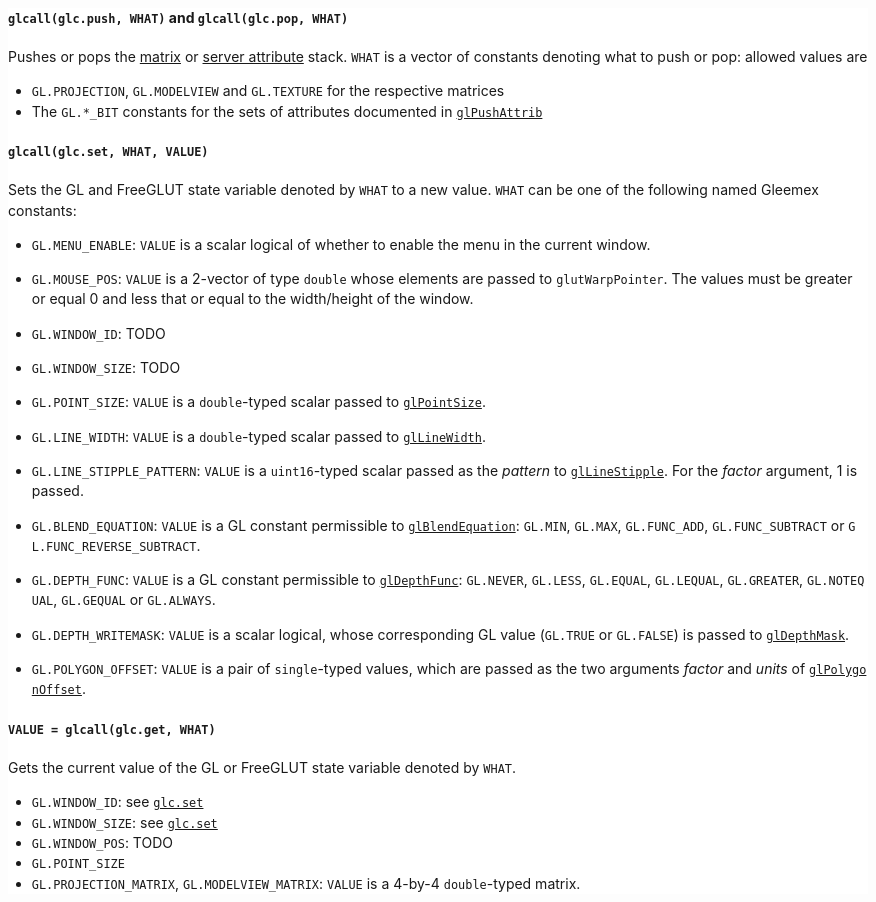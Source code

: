 #### `glcall(glc.push, WHAT)` and `glcall(glc.pop, WHAT)`

[`glPushMatrix`]: http://www.opengl.org/sdk/docs/man2/xhtml/glPushMatrix.xml
[`glPushAttrib`]: http://www.opengl.org/sdk/docs/man2/xhtml/glPushAttrib.xml

Pushes or pops the [matrix][`glPushMatrix`] or [server attribute][`glPushAttrib`]
stack. `WHAT` is a vector of constants denoting what to push or pop: allowed
values are

* `GL.PROJECTION`, `GL.MODELVIEW` and `GL.TEXTURE` for the respective matrices
* The `GL.*_BIT` constants for the sets of attributes documented in
  [`glPushAttrib`]

<a name="glc_set"/>

#### `glcall(glc.set, WHAT, VALUE)`

[`glPointSize`]: http://www.opengl.org/sdk/docs/man2/xhtml/glPointSize.xml
[`glLineWidth`]: http://www.opengl.org/sdk/docs/man2/xhtml/glLineWidth.xml
[`glLineStipple`]: http://www.opengl.org/sdk/docs/man2/xhtml/glLineStipple.xml

[`glBlendEquation`]: http://www.opengl.org/sdk/docs/man2/xhtml/glBlendEquation.xml
[`glDepthFunc`]: http://www.opengl.org/sdk/docs/man2/xhtml/glDepthFunc.xml
[`glDepthMask`]: http://www.opengl.org/sdk/docs/man2/xhtml/glDepthMask.xml
[`glPolygonOffset`]: http://www.opengl.org/sdk/docs/man2/xhtml/glPolygonOffset.xml

Sets the GL and FreeGLUT state variable denoted by `WHAT` to a new
value. `WHAT` can be one of the following named Gleemex constants:

* `GL.MENU_ENABLE`: `VALUE` is a scalar logical of whether to enable
  the menu in the current window.

* `GL.MOUSE_POS`: `VALUE` is a 2-vector of type `double` whose
  elements are passed to `glutWarpPointer`. The values must be greater or equal
  0 and less that or equal to the width/height of the window.

* `GL.WINDOW_ID`: TODO

* `GL.WINDOW_SIZE`: TODO

* `GL.POINT_SIZE`: `VALUE` is a `double`-typed scalar passed to [`glPointSize`].

* `GL.LINE_WIDTH`: `VALUE` is a `double`-typed scalar passed to [`glLineWidth`].

* `GL.LINE_STIPPLE_PATTERN`: `VALUE` is a `uint16`-typed scalar passed as the
  _pattern_ to [`glLineStipple`]. For the _factor_ argument, 1 is passed.

* `GL.BLEND_EQUATION`: `VALUE` is a GL constant permissible to
  [`glBlendEquation`]: `GL.MIN`, `GL.MAX`, `GL.FUNC_ADD`, `GL.FUNC_SUBTRACT` or
  `GL.FUNC_REVERSE_SUBTRACT`.

* `GL.DEPTH_FUNC`: `VALUE` is a GL constant permissible to [`glDepthFunc`]:
  `GL.NEVER`, `GL.LESS`, `GL.EQUAL`, `GL.LEQUAL`, `GL.GREATER`, `GL.NOTEQUAL`,
  `GL.GEQUAL` or `GL.ALWAYS`.

* `GL.DEPTH_WRITEMASK`: `VALUE` is a scalar logical, whose corresponding GL
  value (`GL.TRUE` or `GL.FALSE`) is passed to [`glDepthMask`].

* `GL.POLYGON_OFFSET`: `VALUE` is a pair of `single`-typed values, which are
  passed as the two arguments _factor_ and _units_ of [`glPolygonOffset`].

#### `VALUE = glcall(glc.get, WHAT)`

Gets the current value of the GL or FreeGLUT state variable denoted by `WHAT`.

* `GL.WINDOW_ID`: see [`glc.set`](#glc_set)
* `GL.WINDOW_SIZE`: see [`glc.set`](#glc_set)
* `GL.WINDOW_POS`: TODO
* `GL.POINT_SIZE`
* `GL.PROJECTION_MATRIX`, `GL.MODELVIEW_MATRIX`: `VALUE` is a 4-by-4
  `double`-typed matrix.


[FreeGLUT]: http://freeglut.sourceforge.net/
[GLEW]: http://glew.sourceforge.net/
[FGAPI]: http://freeglut.sourceforge.net/docs/api.php
[`glutCreateSubWindow`]: https://www.opengl.org/resources/libraries/glut/spec3/node17.html
[FGWindowCallback]: http://freeglut.sourceforge.net/docs/api.php#WindowCallback
[`glViewport`]: http://www.opengl.org/sdk/docs/man2/xhtml/glViewport.xml
[`glScissor`]: http://www.opengl.org/sdk/docs/man2/xhtml/glScissor.xml
[`glEnable`]: http://www.opengl.org/sdk/docs/man2/xhtml/glEnable.xml
[`glLoadMatrixd`]: http://www.opengl.org/sdk/docs/man2/xhtml/glLoadMatrix.xml
[`glOrtho`]: http://www.opengl.org/sdk/docs/man2/xhtml/glOrtho.xml
[`gluPerspective`]: http://www.opengl.org/sdk/docs/man2/xhtml/gluPerspective.xml
[`glMultMatrixd`]: http://www.opengl.org/sdk/docs/man2/xhtml/glMultMatrix.xml
[`glTranslated`]: http://www.opengl.org/sdk/docs/man2/xhtml/glTranslate.xml
[`glRotated`]: http://www.opengl.org/sdk/docs/man2/xhtml/glRotate.xml
[`glFog`]: http://www.opengl.org/sdk/docs/man2/xhtml/glFog.xml
[`glClear`]: http://www.opengl.org/sdk/docs/man2/xhtml/glClear.xml
[`glDrawElements`]: http://www.opengl.org/sdk/docs/man2/xhtml/glDrawElements.xml
[`glBegin`]: http://www.opengl.org/sdk/docs/man2/xhtml/glBegin.xml
[`glNormalPointer`]: http://www.opengl.org/sdk/docs/man2/xhtml/glNormalPointer.xml
[`glutPostRedisplay`]: http://www.opengl.org/resources/libraries/glut/spec3/node20.html
[`glutSwapBuffers`]: http://www.opengl.org/resources/libraries/glut/spec3/node21.html
[`glReadPixels`]: http://www.opengl.org/sdk/docs/man2/xhtml/glReadPixels.xml
[`glTexImage2D`]: http://www.opengl.org/sdk/docs/man2/xhtml/glTexImage2D.xml
[`glTexParameter`]: http://www.opengl.org/sdk/docs/man2/xhtml/glTexParameter.xml
[`glDeleteTextures`]: http://www.opengl.org/sdk/docs/man2/xhtml/glDeleteTextures.xml
[`glCompileShader`]: http://www.opengl.org/sdk/docs/man2/xhtml/glCompileShader.xml
[`glAttachShader`]: http://www.opengl.org/sdk/docs/man2/xhtml/glAttachShader.xml
[`glLinkProgram`]: http://www.opengl.org/sdk/docs/man2/xhtml/glLinkProgram.xml
[`glGetActiveUniform`]: http://www.opengl.org/sdk/docs/man2/xhtml/glGetActiveUniform.xml
[GLSL_1_20]: http://www.opengl.org/registry/doc/GLSLangSpec.Full.1.20.8.pdf
[GLSL_1_50]: https://www.opengl.org/registry/doc/GLSLangSpec.1.50.09.pdf
[GLSL_newer]: http://www.opengl.org/documentation/glsl/
[`glUseProgram`]: http://www.opengl.org/sdk/docs/man2/xhtml/glUseProgram.xml
[`glUniform`]: http://www.opengl.org/sdk/docs/man2/xhtml/glUniform.xml
[GL2PS]: http://www.geuz.org/gl2ps
[`gl2psBeginPage`]: http://www.geuz.org/gl2ps/#sec:gl2psBeginPage